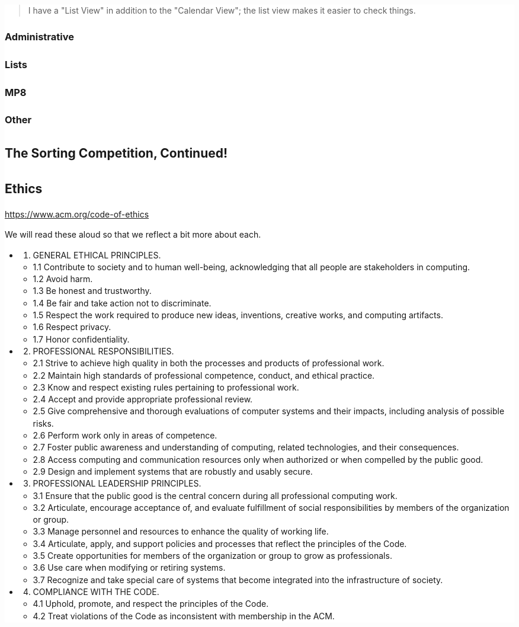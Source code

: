 > I have a "List View" in addition to the "Calendar View"; the list view
  makes it easier to check things.

### Administrative

### Lists

### MP8

### Other

The Sorting Competition, Continued!
-----------------------------------

Ethics
------

<https://www.acm.org/code-of-ethics>

We will read these aloud so that we reflect a bit more about each.

* 1. GENERAL ETHICAL PRINCIPLES.
    * 1.1 Contribute to society and to human well-being, acknowledging that all people are stakeholders in computing.
    * 1.2 Avoid harm.
    * 1.3 Be honest and trustworthy.
    * 1.4 Be fair and take action not to discriminate.
    * 1.5 Respect the work required to produce new ideas, inventions, creative works, and computing artifacts.
    * 1.6 Respect privacy.
    * 1.7 Honor confidentiality.
* 2. PROFESSIONAL RESPONSIBILITIES.
    * 2.1 Strive to achieve high quality in both the processes and products of professional work.
    * 2.2 Maintain high standards of professional competence, conduct, and ethical practice.
    * 2.3 Know and respect existing rules pertaining to professional work.
    * 2.4 Accept and provide appropriate professional review.
    * 2.5 Give comprehensive and thorough evaluations of computer systems and their impacts, including analysis of possible risks.
    * 2.6 Perform work only in areas of competence.
    * 2.7 Foster public awareness and understanding of computing, related technologies, and their consequences.
    * 2.8 Access computing and communication resources only when authorized or when compelled by the public good.
    * 2.9 Design and implement systems that are robustly and usably secure.
* 3. PROFESSIONAL LEADERSHIP PRINCIPLES.
    * 3.1 Ensure that the public good is the central concern during all professional computing work.
    * 3.2 Articulate, encourage acceptance of, and evaluate fulfillment of social responsibilities by members of the organization or group.
    * 3.3 Manage personnel and resources to enhance the quality of working life.
    * 3.4 Articulate, apply, and support policies and processes that reflect the principles of the Code.
    * 3.5 Create opportunities for members of the organization or group to grow as professionals.
    * 3.6 Use care when modifying or retiring systems.
    * 3.7 Recognize and take special care of systems that become integrated into the infrastructure of society.
* 4. COMPLIANCE WITH THE CODE.
    * 4.1 Uphold, promote, and respect the principles of the Code.
    * 4.2 Treat violations of the Code as inconsistent with membership in the ACM.
